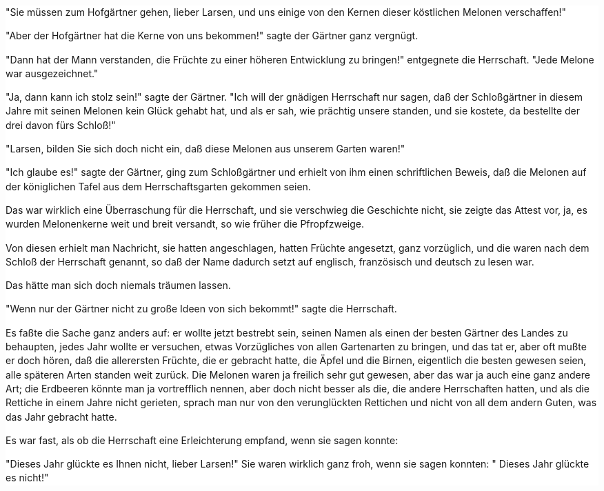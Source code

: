 "Sie müssen zum Hofgärtner gehen, lieber Larsen, und uns einige von den
Kernen dieser köstlichen Melonen verschaffen!"

"Aber der Hofgärtner hat die Kerne von uns bekommen!" sagte der
Gärtner ganz vergnügt.

"Dann hat der Mann verstanden, die Früchte zu einer höheren Entwicklung
zu bringen!" entgegnete die Herrschaft. "Jede Melone war
ausgezeichnet."

"Ja, dann kann ich stolz sein!" sagte der Gärtner. "Ich will der
gnädigen Herrschaft nur sagen, daß der Schloßgärtner in diesem Jahre mit
seinen Melonen kein Glück gehabt hat, und als er sah, wie prächtig
unsere standen, und sie kostete, da bestellte der drei davon fürs
Schloß!"

"Larsen, bilden Sie sich doch nicht ein, daß diese Melonen aus unserem
Garten waren!"

"Ich glaube es!" sagte der Gärtner, ging zum Schloßgärtner und erhielt
von ihm einen schriftlichen Beweis, daß die Melonen auf der königlichen
Tafel aus dem Herrschaftsgarten gekommen seien.

Das war wirklich eine Überraschung für die Herrschaft, und sie
verschwieg die Geschichte nicht, sie zeigte das Attest vor, ja, es
wurden Melonenkerne weit und breit versandt, so wie früher die
Pfropfzweige.

Von diesen erhielt man Nachricht, sie hatten angeschlagen, hatten
Früchte angesetzt, ganz vorzüglich, und die waren nach dem Schloß der
Herrschaft genannt, so daß der Name dadurch setzt auf englisch,
französisch und deutsch zu lesen war.

Das hätte man sich doch niemals träumen lassen.

"Wenn nur der Gärtner nicht zu große Ideen von sich bekommt!" sagte
die Herrschaft.

Es faßte die Sache ganz anders auf: er wollte jetzt bestrebt sein,
seinen Namen als einen der besten Gärtner des Landes zu behaupten, jedes
Jahr wollte er versuchen, etwas Vorzügliches von allen Gartenarten zu
bringen, und das tat er, aber oft mußte er doch hören, daß die
allerersten Früchte, die er gebracht hatte, die Äpfel und die Birnen,
eigentlich die besten gewesen seien, alle späteren Arten standen weit
zurück. Die Melonen waren ja freilich sehr gut gewesen, aber das war ja
auch eine ganz andere Art; die Erdbeeren könnte man ja vortrefflich
nennen, aber doch nicht besser als die, die andere Herrschaften hatten,
und als die Rettiche in einem Jahre nicht gerieten, sprach man nur von
den verunglückten Rettichen und nicht von all dem andern Guten, was das
Jahr gebracht hatte.

Es war fast, als ob die Herrschaft eine Erleichterung empfand, wenn sie
sagen konnte:

"Dieses Jahr glückte es Ihnen nicht, lieber Larsen!" Sie waren
wirklich ganz froh, wenn sie sagen konnten: " Dieses Jahr glückte es
nicht!"
